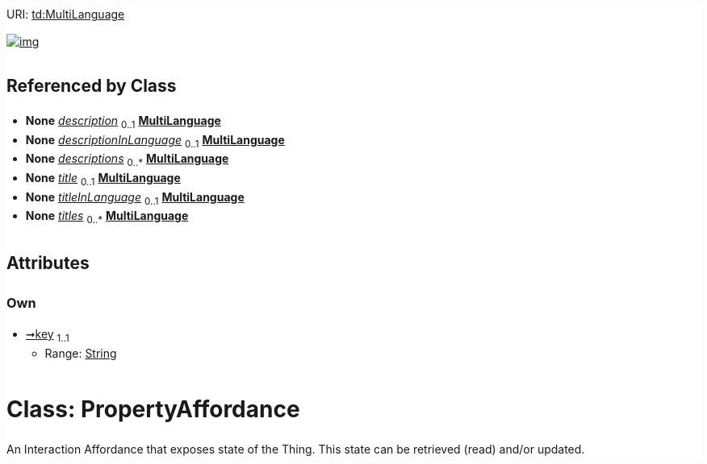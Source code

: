

URI: [td:MultiLanguage](https://www.w3.org/2019/wot/td#MultiLanguage)


[![img](https://yuml.me/diagram/nofunky;dir:TB/class/[DataSchema]-%20description%200..1>[MultiLanguage&#124;key:string],[InteractionAffordance]-%20description%200..1>[MultiLanguage],[Thing]-%20description%200..1>[MultiLanguage],[DataSchema]-%20descriptionInLanguage%200..1>[MultiLanguage],[InteractionAffordance]-%20descriptionInLanguage%200..1>[MultiLanguage],[Thing]-%20descriptionInLanguage%200..1>[MultiLanguage],[SecurityScheme]++-%20descriptions%200..*>[MultiLanguage],[InteractionAffordance]++-%20descriptions%200..*>[MultiLanguage],[Thing]++-%20descriptions%200..*>[MultiLanguage],[DataSchema]-%20title%200..1>[MultiLanguage],[InteractionAffordance]-%20title%200..1>[MultiLanguage],[Thing]-%20title%200..1>[MultiLanguage],[DataSchema]-%20titleInLanguage%200..1>[MultiLanguage],[InteractionAffordance]-%20titleInLanguage%200..1>[MultiLanguage],[Thing]-%20titleInLanguage%200..1>[MultiLanguage],[InteractionAffordance]++-%20titles%200..*>[MultiLanguage],[Thing]++-%20titles%200..*>[MultiLanguage],[Thing],[SecurityScheme],[InteractionAffordance],[DataSchema])](https://yuml.me/diagram/nofunky;dir:TB/class/[DataSchema]-%20description%200..1>[MultiLanguage&#124;key:string],[InteractionAffordance]-%20description%200..1>[MultiLanguage],[Thing]-%20description%200..1>[MultiLanguage],[DataSchema]-%20descriptionInLanguage%200..1>[MultiLanguage],[InteractionAffordance]-%20descriptionInLanguage%200..1>[MultiLanguage],[Thing]-%20descriptionInLanguage%200..1>[MultiLanguage],[SecurityScheme]++-%20descriptions%200..*>[MultiLanguage],[InteractionAffordance]++-%20descriptions%200..*>[MultiLanguage],[Thing]++-%20descriptions%200..*>[MultiLanguage],[DataSchema]-%20title%200..1>[MultiLanguage],[InteractionAffordance]-%20title%200..1>[MultiLanguage],[Thing]-%20title%200..1>[MultiLanguage],[DataSchema]-%20titleInLanguage%200..1>[MultiLanguage],[InteractionAffordance]-%20titleInLanguage%200..1>[MultiLanguage],[Thing]-%20titleInLanguage%200..1>[MultiLanguage],[InteractionAffordance]++-%20titles%200..*>[MultiLanguage],[Thing]++-%20titles%200..*>[MultiLanguage],[Thing],[SecurityScheme],[InteractionAffordance],[DataSchema])

## Referenced by Class

 *  **None** *[description](description.md)*  <sub>0..1</sub>  **[MultiLanguage](MultiLanguage.md)**
 *  **None** *[descriptionInLanguage](descriptionInLanguage.md)*  <sub>0..1</sub>  **[MultiLanguage](MultiLanguage.md)**
 *  **None** *[descriptions](descriptions.md)*  <sub>0..\*</sub>  **[MultiLanguage](MultiLanguage.md)**
 *  **None** *[title](title.md)*  <sub>0..1</sub>  **[MultiLanguage](MultiLanguage.md)**
 *  **None** *[titleInLanguage](titleInLanguage.md)*  <sub>0..1</sub>  **[MultiLanguage](MultiLanguage.md)**
 *  **None** *[titles](titles.md)*  <sub>0..\*</sub>  **[MultiLanguage](MultiLanguage.md)**

## Attributes


### Own

 * [➞key](multiLanguage__key.md)  <sub>1..1</sub>
     * Range: [String](types/String.md)

# Class: PropertyAffordance

An Interaction Affordance that exposes state of the Thing. This state can be retrieved (read) and/or updated.

